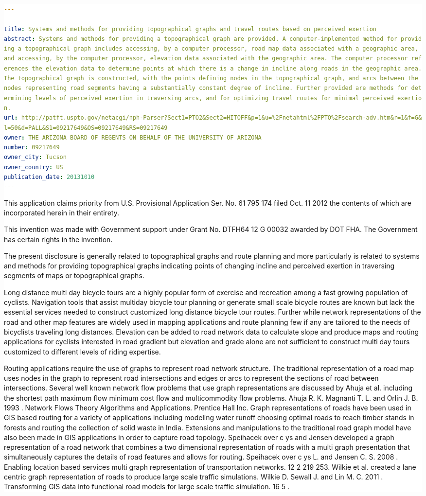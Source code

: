 ```yaml
---

title: Systems and methods for providing topographical graphs and travel routes based on perceived exertion
abstract: Systems and methods for providing a topographical graph are provided. A computer-implemented method for providing a topographical graph includes accessing, by a computer processor, road map data associated with a geographic area, and accessing, by the computer processor, elevation data associated with the geographic area. The computer processor references the elevation data to determine points at which there is a change in incline along roads in the geographic area. The topographical graph is constructed, with the points defining nodes in the topographical graph, and arcs between the nodes representing road segments having a substantially constant degree of incline. Further provided are methods for determining levels of perceived exertion in traversing arcs, and for optimizing travel routes for minimal perceived exertion.
url: http://patft.uspto.gov/netacgi/nph-Parser?Sect1=PTO2&Sect2=HITOFF&p=1&u=%2Fnetahtml%2FPTO%2Fsearch-adv.htm&r=1&f=G&l=50&d=PALL&S1=09217649&OS=09217649&RS=09217649
owner: THE ARIZONA BOARD OF REGENTS ON BEHALF OF THE UNIVERSITY OF ARIZONA
number: 09217649
owner_city: Tucson
owner_country: US
publication_date: 20131010
---
```

This application claims priority from U.S. Provisional Application Ser. No. 61 795 174 filed Oct. 11 2012 the contents of which are incorporated herein in their entirety.

This invention was made with Government support under Grant No. DTFH64 12 G 00032 awarded by DOT FHA. The Government has certain rights in the invention.

The present disclosure is generally related to topographical graphs and route planning and more particularly is related to systems and methods for providing topographical graphs indicating points of changing incline and perceived exertion in traversing segments of maps or topographical graphs.

Long distance multi day bicycle tours are a highly popular form of exercise and recreation among a fast growing population of cyclists. Navigation tools that assist multiday bicycle tour planning or generate small scale bicycle routes are known but lack the essential services needed to construct customized long distance bicycle tour routes. Further while network representations of the road and other map features are widely used in mapping applications and route planning few if any are tailored to the needs of bicyclists traveling long distances. Elevation can be added to road network data to calculate slope and produce maps and routing applications for cyclists interested in road gradient but elevation and grade alone are not sufficient to construct multi day tours customized to different levels of riding expertise.

Routing applications require the use of graphs to represent road network structure. The traditional representation of a road map uses nodes in the graph to represent road intersections and edges or arcs to represent the sections of road between intersections. Several well known network flow problems that use graph representations are discussed by Ahuja et al. including the shortest path maximum flow minimum cost flow and multicommodity flow problems. Ahuja R. K. Magnanti T. L. and Orlin J. B. 1993 . Network Flows Theory Algorithms and Applications. Prentice Hall Inc. Graph representations of roads have been used in GIS based routing for a variety of applications including modeling water runoff choosing optimal roads to reach timber stands in forests and routing the collection of solid waste in India. Extensions and manipulations to the traditional road graph model have also been made in GIS applications in order to capture road topology. Speihacek over c ys and Jensen developed a graph representation of a road network that combines a two dimensional representation of roads with a multi graph presentation that simultaneously captures the details of road features and allows for routing. Speihacek over c ys L. and Jensen C. S. 2008 . Enabling location based services multi graph representation of transportation networks. 12 2 219 253. Wilkie et al. created a lane centric graph representation of roads to produce large scale traffic simulations. Wilkie D. Sewall J. and Lin M. C. 2011 . Transforming GIS data into functional road models for large scale traffic simulation. 16 5 .

